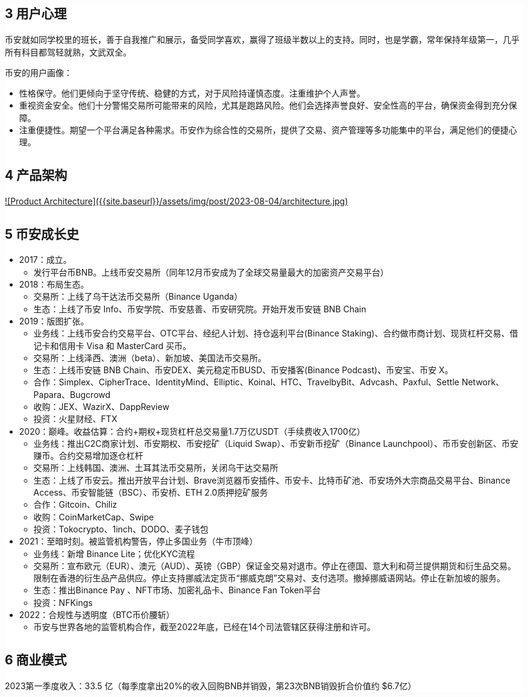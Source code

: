 ## 3 用户心理     
币安就如同学校里的班长，善于自我推广和展示，备受同学喜欢，赢得了班级半数以上的支持。同时，也是学霸，常年保持年级第一，几乎所有科目都驾轻就熟，文武双全。

币安的用户画像：

* 性格保守。他们更倾向于坚守传统、稳健的方式，对于风险持谨慎态度。注重维护个人声誉。
* 重视资金安全。他们十分警惕交易所可能带来的风险，尤其是跑路风险。他们会选择声誉良好、安全性高的平台，确保资金得到充分保障。
* 注重便捷性。期望一个平台满足各种需求。币安作为综合性的交易所，提供了交易、资产管理等多功能集中的平台，满足他们的便捷心理。

## 4 产品架构       

<a data-fancybox="gallery" href="{{site.baseurl}}/assets/img/post/2023-08-04/architecture.jpg">
![Product Architecture]({{site.baseurl}}/assets/img/post/2023-08-04/architecture.jpg)
</a>

## 5 币安成长史        

* 2017：成立。
  * 发行平台币BNB。上线币安交易所（同年12月币安成为了全球交易量最大的加密资产交易平台）
* 2018：布局生态。
  * 交易所：上线了乌干达法币交易所（Binance Uganda）
  * 生态：上线了币安 Info、币安学院、币安慈善、币安研究院。开始开发币安链 BNB Chain
* 2019：版图扩张。
  * 业务线：上线币安合约交易平台、OTC平台、经纪人计划、持仓返利平台(Binance Staking)、合约做市商计划、现货杠杆交易、借记卡和信用卡 Visa 和 MasterCard 买币。 
  * 交易所：上线泽西、澳洲（beta）、新加坡、美国法币交易所。
  * 生态：上线币安链 BNB Chain、币安DEX、美元稳定币BUSD、币安播客(Binance Podcast)、币安宝、币安 X。
  * 合作：Simplex、CipherTrace、IdentityMind、Elliptic、Koinal、HTC、TravelbyBit、Advcash、Paxful、Settle Network、Papara、Bugcrowd
  * 收购：JEX、WazirX、DappReview
  * 投资：火星财经、FTX
* 2020：巅峰。收益估算：合约+期权+现货杠杆总交易量1.7万亿USDT（手续费收入1700亿）
  * 业务线：推出C2C商家计划、币安期权、币安挖矿（Liquid Swap）、币安新币挖矿（Binance Launchpool）、币币安创新区、币安赚币。合约交易增加逐仓杠杆
  * 交易所：上线韩国、澳洲、土耳其法币交易所，关闭乌干达交易所
  * 生态：上线了币安云。推出开放平台计划、Brave浏览器币安插件、币安卡、比特币矿池、币安场外大宗商品交易平台、Binance Access、币安智能链（BSC）、币安桥、ETH 2.0质押挖矿服务
  * 合作：Gitcoin、Chiliz
  * 收购：CoinMarketCap、Swipe
  * 投资：Tokocrypto、1inch、DODO、麦子钱包
* 2021：至暗时刻。被监管机构警告，停止多国业务（牛市顶峰）
  * 业务线：新增 Binance Lite；优化KYC流程
  * 交易所：宣布欧元（EUR）、澳元（AUD）、英镑（GBP）保证金交易对退市。停止在德国、意大利和荷兰提供期货和衍生品交易。限制在香港的衍生品产品供应。停止支持挪威法定货币“挪威克朗”交易对、支付选项。撤掉挪威语网站。停止在新加坡的服务。
  * 生态：推出Binance Pay 、NFT市场、加密礼品卡、Binance Fan Token平台
  * 投资：NFKings
* 2022：合规性与透明度（BTC币价腰斩）
  * 币安与世界各地的监管机构合作，截至2022年底，已经在14个司法管辖区获得注册和许可。

## 6 商业模式        

2023第一季度收入：33.5 亿（每季度拿出20%的收入回购BNB并销毁，第23次BNB销毁折合价值约 $6.7亿）
